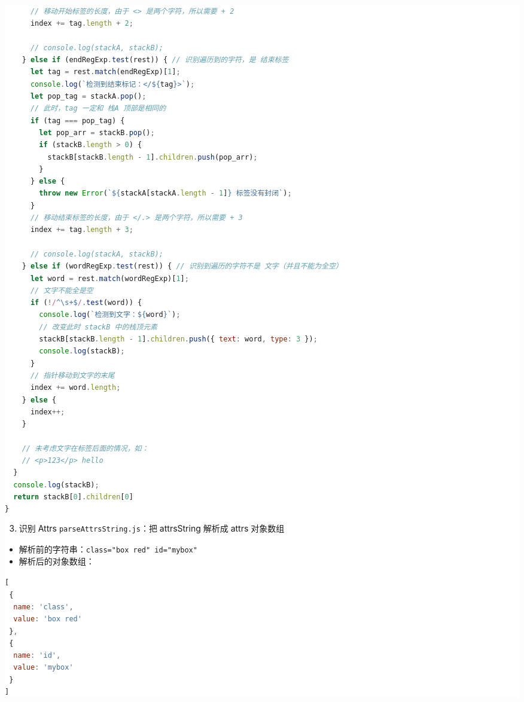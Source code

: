 ```js
      // 移动开始标签的长度，由于 <> 是两个字符，所以需要 + 2
      index += tag.length + 2;

      // console.log(stackA, stackB);
    } else if (endRegExp.test(rest)) { // 识别遍历到的字符，是 结束标签
      let tag = rest.match(endRegExp)[1];
      console.log(`检测到结束标记：</${tag}>`);
      let pop_tag = stackA.pop();
      // 此时，tag 一定和 栈A 顶部是相同的
      if (tag === pop_tag) {
        let pop_arr = stackB.pop();
        if (stackB.length > 0) {
          stackB[stackB.length - 1].children.push(pop_arr);
        }
      } else {
        throw new Error(`${stackA[stackA.length - 1]} 标签没有封闭`);
      }
      // 移动结束标签的长度，由于 </.> 是两个字符，所以需要 + 3
      index += tag.length + 3;

      // console.log(stackA, stackB);
    } else if (wordRegExp.test(rest)) { // 识别到遍历的字符不是 文字（并且不能为全空）
      let word = rest.match(wordRegExp)[1];
      // 文字不能全是空
      if (!/^\s+$/.test(word)) {
        console.log(`检测到文字：${word}`);
        // 改变此时 stackB 中的栈顶元素
        stackB[stackB.length - 1].children.push({ text: word, type: 3 });
        console.log(stackB);
      }
      // 指针移动到文字的末尾
      index += word.length;
    } else {
      index++;
    }

    // 未考虑文字在标签后面的情况，如：
    // <p>123</p> hello
  }
  console.log(stackB);
  return stackB[0].children[0]
}

```

3. 识别 Attrs
`parseAttrsString.js`：把 attrsString 解析成 attrs 对象数组

- 解析前的字符串：`class="box red" id="mybox"`
- 解析后的对象数组：

```js
[
 {
  name: 'class',
  value: 'box red'
 },
 {
  name: 'id',
  value: 'mybox'
 }
]
```

